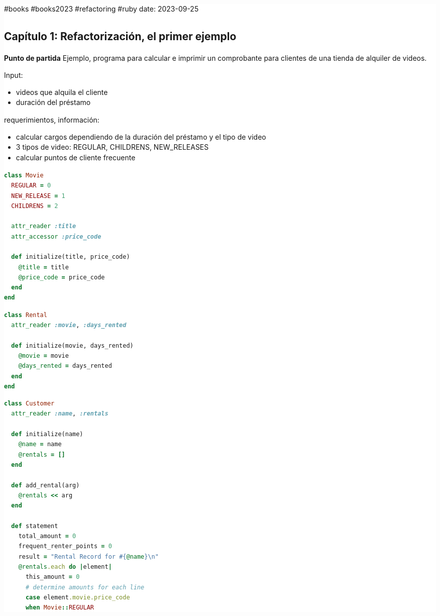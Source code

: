 #books #books2023 #refactoring #ruby
date: 2023-09-25

## Capítulo 1: Refactorización, el primer ejemplo
**Punto de partida**
Ejemplo, programa para calcular e imprimir un comprobante para clientes de una tienda de alquiler de videos.

Input:
- videos que alquila el cliente
- duración del préstamo

requerimientos, información:
- calcular cargos dependiendo de la duración del préstamo y el tipo de video
- 3 tipos de video: REGULAR, CHILDRENS, NEW_RELEASES
- calcular puntos de cliente frecuente

```ruby
class Movie
  REGULAR = 0
  NEW_RELEASE = 1
  CHILDRENS = 2 

  attr_reader :title
  attr_accessor :price_code

  def initialize(title, price_code)
    @title = title
    @price_code = price_code
  end
end
```

```ruby
class Rental
  attr_reader :movie, :days_rented
  
  def initialize(movie, days_rented)
    @movie = movie
    @days_rented = days_rented
  end
end
``` 

```ruby
class Customer
  attr_reader :name, :rentals

  def initialize(name)
    @name = name
    @rentals = []
  end

  def add_rental(arg)
    @rentals << arg
  end

  def statement
    total_amount = 0
    frequent_renter_points = 0
    result = "Rental Record for #{@name}\n"
    @rentals.each do |element|
      this_amount = 0
      # determine amounts for each line
      case element.movie.price_code
      when Movie::REGULAR
```